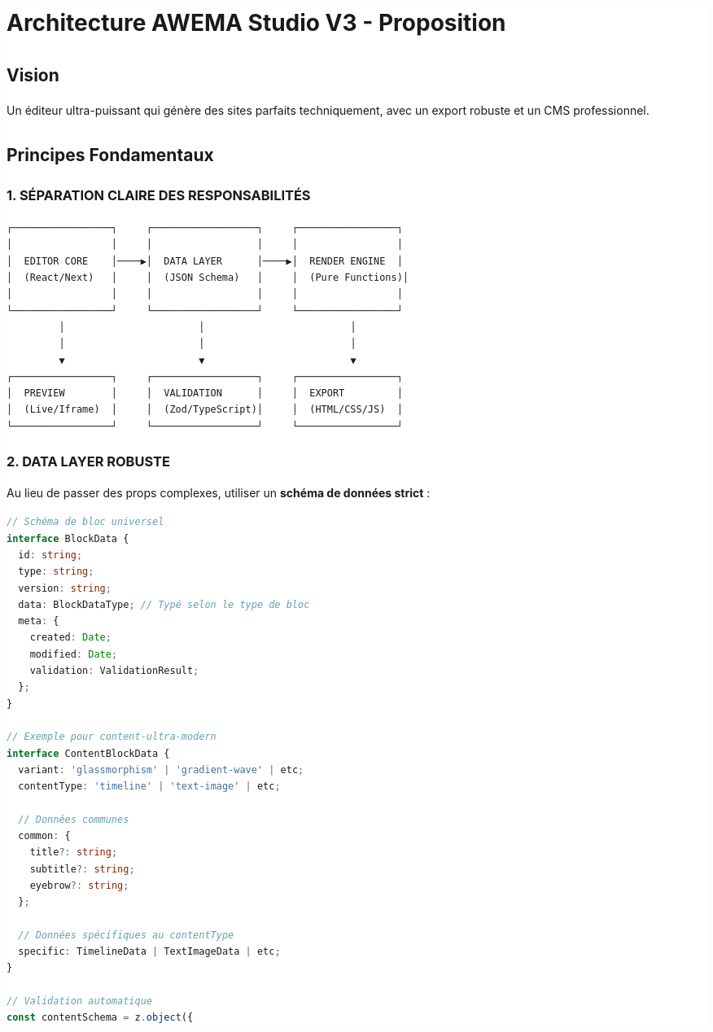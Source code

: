 # Architecture AWEMA Studio V3 - Proposition

## Vision
Un éditeur ultra-puissant qui génère des sites parfaits techniquement, avec un export robuste et un CMS professionnel.

## Principes Fondamentaux

### 1. SÉPARATION CLAIRE DES RESPONSABILITÉS

```
┌─────────────────┐     ┌──────────────────┐     ┌─────────────────┐
│                 │     │                  │     │                 │
│  EDITOR CORE    │────▶│  DATA LAYER      │────▶│  RENDER ENGINE  │
│  (React/Next)   │     │  (JSON Schema)   │     │  (Pure Functions)│
│                 │     │                  │     │                 │
└─────────────────┘     └──────────────────┘     └─────────────────┘
         │                       │                         │
         │                       │                         │
         ▼                       ▼                         ▼
┌─────────────────┐     ┌──────────────────┐     ┌─────────────────┐
│  PREVIEW        │     │  VALIDATION      │     │  EXPORT         │
│  (Live/Iframe)  │     │  (Zod/TypeScript)│     │  (HTML/CSS/JS)  │
└─────────────────┘     └──────────────────┘     └─────────────────┘
```

### 2. DATA LAYER ROBUSTE

Au lieu de passer des props complexes, utiliser un **schéma de données strict** :

```typescript
// Schéma de bloc universel
interface BlockData {
  id: string;
  type: string;
  version: string;
  data: BlockDataType; // Typé selon le type de bloc
  meta: {
    created: Date;
    modified: Date;
    validation: ValidationResult;
  };
}

// Exemple pour content-ultra-modern
interface ContentBlockData {
  variant: 'glassmorphism' | 'gradient-wave' | etc;
  contentType: 'timeline' | 'text-image' | etc;
  
  // Données communes
  common: {
    title?: string;
    subtitle?: string;
    eyebrow?: string;
  };
  
  // Données spécifiques au contentType
  specific: TimelineData | TextImageData | etc;
}

// Validation automatique
const contentSchema = z.object({
```